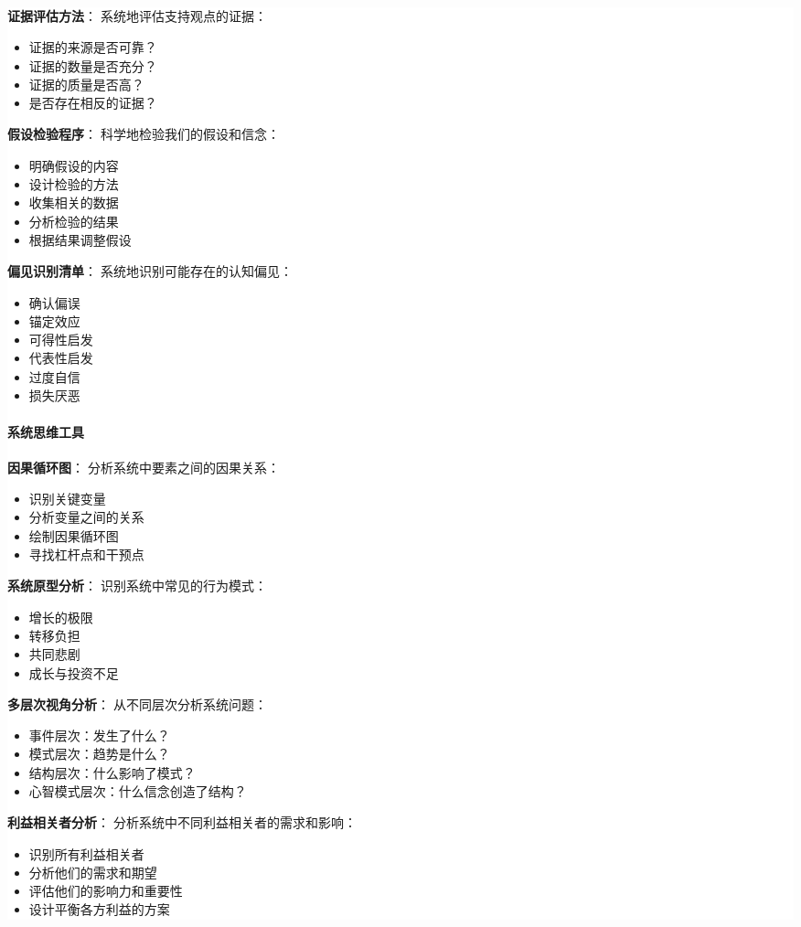 **证据评估方法**：
系统地评估支持观点的证据：
- 证据的来源是否可靠？
- 证据的数量是否充分？
- 证据的质量是否高？
- 是否存在相反的证据？

**假设检验程序**：
科学地检验我们的假设和信念：
- 明确假设的内容
- 设计检验的方法
- 收集相关的数据
- 分析检验的结果
- 根据结果调整假设

**偏见识别清单**：
系统地识别可能存在的认知偏见：
- 确认偏误
- 锚定效应
- 可得性启发
- 代表性启发
- 过度自信
- 损失厌恶

#### 系统思维工具

**因果循环图**：
分析系统中要素之间的因果关系：
- 识别关键变量
- 分析变量之间的关系
- 绘制因果循环图
- 寻找杠杆点和干预点

**系统原型分析**：
识别系统中常见的行为模式：
- 增长的极限
- 转移负担
- 共同悲剧
- 成长与投资不足

**多层次视角分析**：
从不同层次分析系统问题：
- 事件层次：发生了什么？
- 模式层次：趋势是什么？
- 结构层次：什么影响了模式？
- 心智模式层次：什么信念创造了结构？

**利益相关者分析**：
分析系统中不同利益相关者的需求和影响：
- 识别所有利益相关者
- 分析他们的需求和期望
- 评估他们的影响力和重要性
- 设计平衡各方利益的方案
